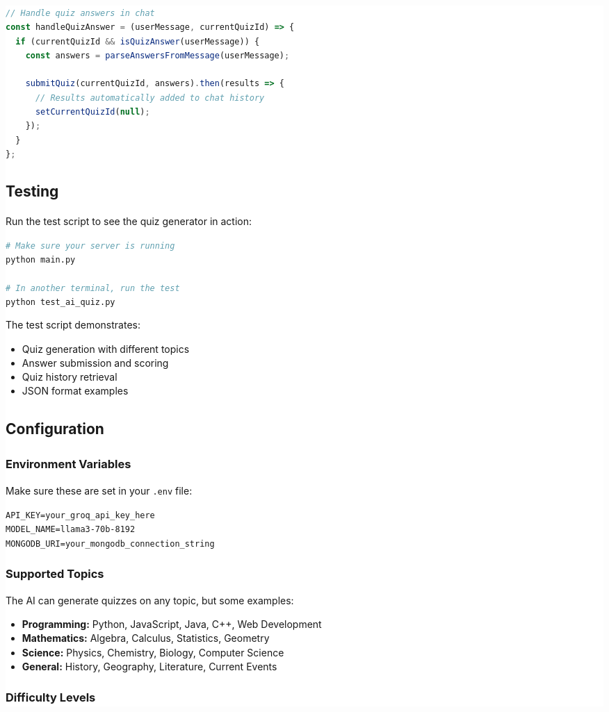 ```javascript
// Handle quiz answers in chat
const handleQuizAnswer = (userMessage, currentQuizId) => {
  if (currentQuizId && isQuizAnswer(userMessage)) {
    const answers = parseAnswersFromMessage(userMessage);
    
    submitQuiz(currentQuizId, answers).then(results => {
      // Results automatically added to chat history
      setCurrentQuizId(null);
    });
  }
};
```

## Testing

Run the test script to see the quiz generator in action:

```bash
# Make sure your server is running
python main.py

# In another terminal, run the test
python test_ai_quiz.py
```

The test script demonstrates:
- Quiz generation with different topics
- Answer submission and scoring
- Quiz history retrieval
- JSON format examples

## Configuration

### Environment Variables

Make sure these are set in your `.env` file:

```env
API_KEY=your_groq_api_key_here
MODEL_NAME=llama3-70b-8192
MONGODB_URI=your_mongodb_connection_string
```

### Supported Topics

The AI can generate quizzes on any topic, but some examples:

- **Programming:** Python, JavaScript, Java, C++, Web Development
- **Mathematics:** Algebra, Calculus, Statistics, Geometry
- **Science:** Physics, Chemistry, Biology, Computer Science
- **General:** History, Geography, Literature, Current Events

### Difficulty Levels
